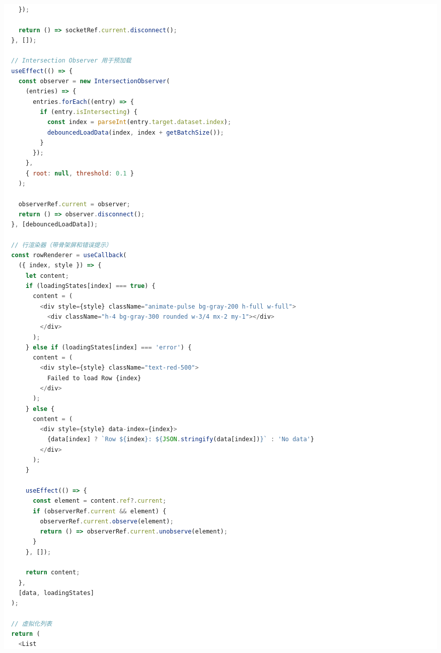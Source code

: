 ```javascript
    });

    return () => socketRef.current.disconnect();
  }, []);

  // Intersection Observer 用于预加载
  useEffect(() => {
    const observer = new IntersectionObserver(
      (entries) => {
        entries.forEach((entry) => {
          if (entry.isIntersecting) {
            const index = parseInt(entry.target.dataset.index);
            debouncedLoadData(index, index + getBatchSize());
          }
        });
      },
      { root: null, threshold: 0.1 }
    );

    observerRef.current = observer;
    return () => observer.disconnect();
  }, [debouncedLoadData]);

  // 行渲染器（带骨架屏和错误提示）
  const rowRenderer = useCallback(
    ({ index, style }) => {
      let content;
      if (loadingStates[index] === true) {
        content = (
          <div style={style} className="animate-pulse bg-gray-200 h-full w-full">
            <div className="h-4 bg-gray-300 rounded w-3/4 mx-2 my-1"></div>
          </div>
        );
      } else if (loadingStates[index] === 'error') {
        content = (
          <div style={style} className="text-red-500">
            Failed to load Row {index}
          </div>
        );
      } else {
        content = (
          <div style={style} data-index={index}>
            {data[index] ? `Row ${index}: ${JSON.stringify(data[index])}` : 'No data'}
          </div>
        );
      }

      useEffect(() => {
        const element = content.ref?.current;
        if (observerRef.current && element) {
          observerRef.current.observe(element);
          return () => observerRef.current.unobserve(element);
        }
      }, []);

      return content;
    },
    [data, loadingStates]
  );

  // 虚拟化列表
  return (
    <List
```
